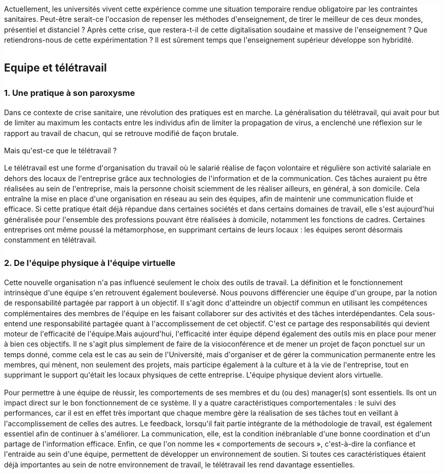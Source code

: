 Actuellement, les universités vivent cette expérience comme une situation temporaire rendue obligatoire par les contraintes sanitaires. Peut-être serait-ce l'occasion de repenser les méthodes d'enseignement, de tirer le meilleur de ces deux mondes, présentiel et distanciel ? Après cette crise, que restera-t-il de cette digitalisation soudaine et massive de l'enseignement ? Que retiendrons-nous de cette expérimentation ? Il est sûrement temps que l'enseignement supérieur développe son hybridité.

## Equipe et télétravail

### 1. Une pratique à son paroxysme

Dans ce contexte de crise sanitaire, une révolution des pratiques est en marche. La généralisation du télétravail, qui avait pour but de limiter au maximum les contacts entre les individus afin de limiter la propagation de virus, a enclenché une réflexion sur le rapport au travail de chacun, qui se retrouve modifié de façon brutale.

Mais qu'est-ce que le télétravail ?

Le télétravail est une forme d'organisation du travail où le salarié réalise de façon volontaire et régulière son activité salariale en dehors des locaux de l'entreprise grâce aux technologies de l'information et de la communication. Ces tâches auraient pu être réalisées au sein de l'entreprise, mais la personne choisit sciemment de les réaliser ailleurs, en général, à son domicile. Cela entraîne la mise en place d'une organisation en réseau au sein des équipes, afin de maintenir une communication fluide et efficace. Si cette pratique était déjà répandue dans certaines sociétés et dans certains domaines de travail, elle s'est aujourd'hui généralisée pour l'ensemble des professions pouvant être réalisées à domicile, notamment les fonctions de cadres. Certaines entreprises ont même poussé la métamorphose, en supprimant certains de leurs locaux : les équipes seront désormais constamment en télétravail.

### 2. De l'équipe physique à l'équipe virtuelle

Cette nouvelle organisation n'a pas influencé seulement le choix des outils de travail. La définition et le fonctionnement intrinsèque d'une équipe s'en retrouvent également bouleversé. Nous pouvons différencier une équipe d'un groupe, par la notion de responsabilité partagée par rapport à un objectif. Il s'agit donc d'atteindre un objectif commun en utilisant les compétences complémentaires des membres de l'équipe en les faisant collaborer sur des activités et des tâches interdépendantes. Cela sous-entend une responsabilité partagée quant à l'accomplissement de cet objectif. C'est ce partage des responsabilités qui devient moteur de l'efficacité de l'équipe.Mais aujourd'hui, l'efficacité inter équipe dépend également des outils mis en place pour mener à bien ces objectifs. Il ne s'agit plus simplement de faire de la visioconférence et de mener un projet de façon ponctuel sur un temps donné, comme cela est le cas au sein de l'Université, mais d'organiser et de gérer la communication permanente entre les membres, qui mènent, non seulement des projets, mais participe également à la culture et à la vie de l'entreprise, tout en supprimant le support qu'était les locaux physiques de cette entreprise. L'équipe physique devient alors virtuelle.


Pour permettre à une équipe de réussir, les comportements de ses membres et du (ou des) manager(s) sont essentiels. Ils ont un impact direct sur le bon fonctionnement de ce système. Il y a quatre caractéristiques comportementales : le suivi des performances, car il est en effet très important que chaque membre gère la réalisation de ses tâches tout en veillant à l'accomplissement de celles des autres. Le feedback, lorsqu'il fait partie intégrante de la méthodologie de travail, est également essentiel afin de continuer à s'améliorer. La communication, elle, est la condition inébranlable d'une bonne coordination et d'un partage de l'information efficace. Enfin, ce que l'on nomme les « comportements de secours », c'est-à-dire la confiance et l'entraide au sein d'une équipe, permettent de développer un environnement de soutien. Si toutes ces caractéristiques étaient déjà importantes au sein de notre environnement de travail, le télétravail les rend davantage essentielles.
